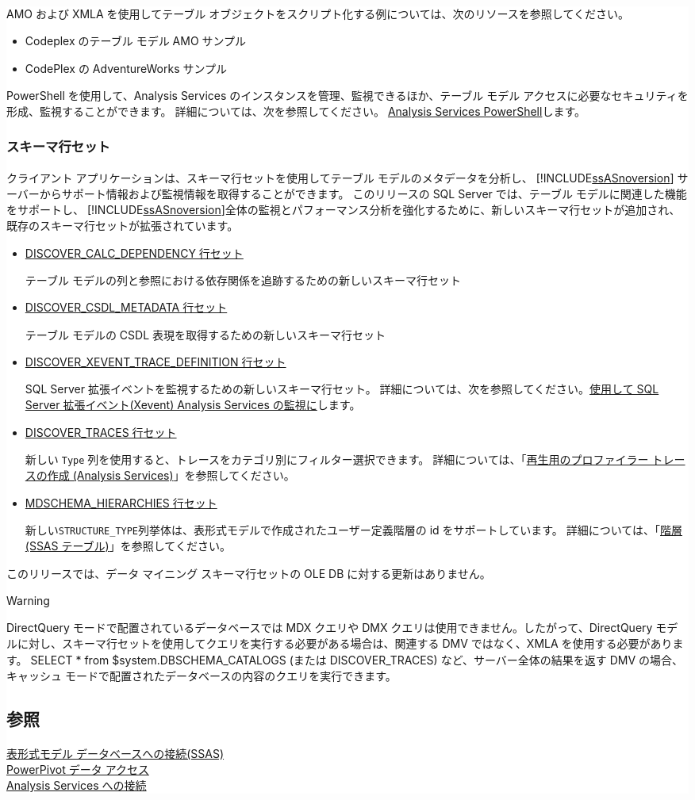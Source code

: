 AMO および XMLA を使用してテーブル オブジェクトをスクリプト化する例については、次のリソースを参照してください。  
  
-   Codeplex のテーブル モデル AMO サンプル  
  
-   CodePlex の AdventureWorks サンプル  
  
 PowerShell を使用して、Analysis Services のインスタンスを管理、監視できるほか、テーブル モデル アクセスに必要なセキュリティを形成、監視することができます。 詳細については、次を参照してください。 [Analysis Services PowerShell](../analysis-services-powershell.md)します。  
  
### <a name="schema-rowsets"></a>スキーマ行セット  
 クライアント アプリケーションは、スキーマ行セットを使用してテーブル モデルのメタデータを分析し、 [!INCLUDE[ssASnoversion](../../includes/ssasnoversion-md.md)] サーバーからサポート情報および監視情報を取得することができます。 このリリースの SQL Server では、テーブル モデルに関連した機能をサポートし、 [!INCLUDE[ssASnoversion](../../includes/ssasnoversion-md.md)]全体の監視とパフォーマンス分析を強化するために、新しいスキーマ行セットが追加され、既存のスキーマ行セットが拡張されています。  
  
-   [DISCOVER_CALC_DEPENDENCY 行セット](../schema-rowsets/xml/discover-calc-dependency-rowset.md)  
  
     テーブル モデルの列と参照における依存関係を追跡するための新しいスキーマ行セット  
  
-   [DISCOVER_CSDL_METADATA 行セット](../schema-rowsets/xml/discover-csdl-metadata-rowset.md)  
  
     テーブル モデルの CSDL 表現を取得するための新しいスキーマ行セット  
  
-   [DISCOVER_XEVENT_TRACE_DEFINITION 行セット](../dev-guide/discover-xevent-trace-definition-rowset.md)  
  
     SQL Server 拡張イベントを監視するための新しいスキーマ行セット。 詳細については、次を参照してください。[使用して SQL Server 拡張イベント&#40;Xevent&#41; Analysis Services の監視に](../instances/monitor-analysis-services-with-sql-server-extended-events.md)します。  
  
-   [DISCOVER_TRACES 行セット](../schema-rowsets/xml/discover-traces-rowset.md)  
  
     新しい `Type` 列を使用すると、トレースをカテゴリ別にフィルター選択できます。 詳細については、「[再生用のプロファイラー トレースの作成 (Analysis Services)](../instances/create-profiler-traces-for-replay-analysis-services.md)」を参照してください。  
  
-   [MDSCHEMA_HIERARCHIES 行セット](../schema-rowsets/ole-db-olap/mdschema-hierarchies-rowset.md)  
  
     新しい`STRUCTURE_TYPE`列挙体は、表形式モデルで作成されたユーザー定義階層の id をサポートしています。 詳細については、「[階層 (SSAS テーブル)](hierarchies-ssas-tabular.md)」を参照してください。  
  
 このリリースでは、データ マイニング スキーマ行セットの OLE DB に対する更新はありません。  
  
> [!WARNING]  
>  DirectQuery モードで配置されているデータベースでは MDX クエリや DMX クエリは使用できません。したがって、DirectQuery モデルに対し、スキーマ行セットを使用してクエリを実行する必要がある場合は、関連する DMV ではなく、XMLA を使用する必要があります。 SELECT * from $system.DBSCHEMA_CATALOGS (または DISCOVER_TRACES) など、サーバー全体の結果を返す DMV の場合、キャッシュ モードで配置されたデータベースの内容のクエリを実行できます。  
  
## <a name="see-also"></a>参照  
 [表形式モデル データベースへの接続&#40;SSAS&#41;](connect-to-a-tabular-model-database-ssas.md)   
 [PowerPivot データ アクセス](../power-pivot-sharepoint/power-pivot-data-access.md)   
 [Analysis Services への接続](../instances/connect-to-analysis-services.md)  
  
  
